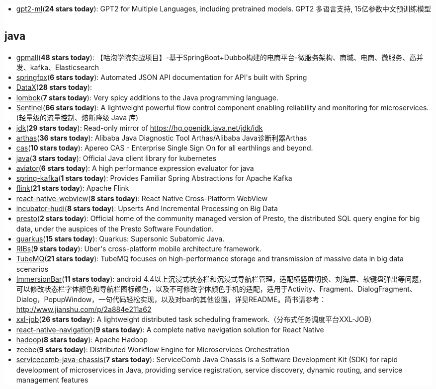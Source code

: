 * [gpt2-ml](https://github.com/imcaspar/gpt2-ml)(**24 stars today**): GPT2 for Multiple Languages, including pretrained models. GPT2 多语言支持, 15亿参数中文预训练模型

## java
* [gpmall](https://github.com/2227324689/gpmall)(**48 stars today**): 【咕泡学院实战项目】-基于SpringBoot+Dubbo构建的电商平台-微服务架构、商城、电商、微服务、高并发、kafka、Elasticsearch
* [springfox](https://github.com/springfox/springfox)(**6 stars today**): Automated JSON API documentation for API's built with Spring
* [DataX](https://github.com/alibaba/DataX)(**28 stars today**): 
* [lombok](https://github.com/rzwitserloot/lombok)(**7 stars today**): Very spicy additions to the Java programming language.
* [Sentinel](https://github.com/alibaba/Sentinel)(**66 stars today**): A lightweight powerful flow control component enabling reliability and monitoring for microservices. (轻量级的流量控制、熔断降级 Java 库)
* [jdk](https://github.com/openjdk/jdk)(**29 stars today**): Read-only mirror of https://hg.openjdk.java.net/jdk/jdk
* [arthas](https://github.com/alibaba/arthas)(**36 stars today**): Alibaba Java Diagnostic Tool Arthas/Alibaba Java诊断利器Arthas
* [cas](https://github.com/apereo/cas)(**10 stars today**): Apereo CAS - Enterprise Single Sign On for all earthlings and beyond.
* [java](https://github.com/kubernetes-client/java)(**3 stars today**): Official Java client library for kubernetes
* [aviator](https://github.com/killme2008/aviator)(**6 stars today**): A high performance expression evaluator for java
* [spring-kafka](https://github.com/spring-projects/spring-kafka)(**1 stars today**): Provides Familiar Spring Abstractions for Apache Kafka
* [flink](https://github.com/apache/flink)(**21 stars today**): Apache Flink
* [react-native-webview](https://github.com/react-native-community/react-native-webview)(**8 stars today**): React Native Cross-Platform WebView
* [incubator-hudi](https://github.com/apache/incubator-hudi)(**8 stars today**): Upserts And Incremental Processing on Big Data
* [presto](https://github.com/prestosql/presto)(**2 stars today**): Official home of the community managed version of Presto, the distributed SQL query engine for big data, under the auspices of the Presto Software Foundation.
* [quarkus](https://github.com/quarkusio/quarkus)(**15 stars today**): Quarkus: Supersonic Subatomic Java.
* [RIBs](https://github.com/uber/RIBs)(**9 stars today**): Uber's cross-platform mobile architecture framework.
* [TubeMQ](https://github.com/Tencent/TubeMQ)(**21 stars today**): TubeMQ focuses on high-performance storage and transmission of massive data in big data scenarios
* [ImmersionBar](https://github.com/gyf-dev/ImmersionBar)(**11 stars today**): android 4.4以上沉浸式状态栏和沉浸式导航栏管理，适配横竖屏切换、刘海屏、软键盘弹出等问题，可以修改状态栏字体颜色和导航栏图标颜色，以及不可修改字体颜色手机的适配，适用于Activity、Fragment、DialogFragment、Dialog，PopupWindow，一句代码轻松实现，以及对bar的其他设置，详见README。简书请参考：http://www.jianshu.com/p/2a884e211a62
* [xxl-job](https://github.com/xuxueli/xxl-job)(**26 stars today**): A lightweight distributed task scheduling framework.（分布式任务调度平台XXL-JOB）
* [react-native-navigation](https://github.com/wix/react-native-navigation)(**9 stars today**): A complete native navigation solution for React Native
* [hadoop](https://github.com/apache/hadoop)(**8 stars today**): Apache Hadoop
* [zeebe](https://github.com/zeebe-io/zeebe)(**9 stars today**): Distributed Workflow Engine for Microservices Orchestration
* [servicecomb-java-chassis](https://github.com/apache/servicecomb-java-chassis)(**7 stars today**): ServiceComb Java Chassis is a Software Development Kit (SDK) for rapid development of microservices in Java, providing service registration, service discovery, dynamic routing, and service management features
